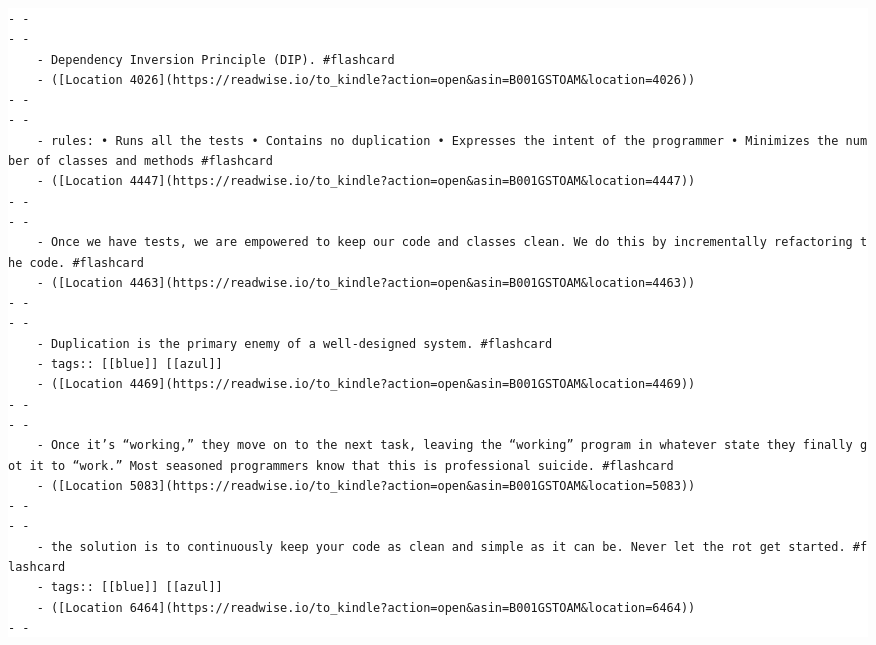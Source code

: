 	- -
	- -
		- Dependency Inversion Principle (DIP). #flashcard
		- ([Location 4026](https://readwise.io/to_kindle?action=open&asin=B001GSTOAM&location=4026))
	- -
	- -
		- rules: • Runs all the tests • Contains no duplication • Expresses the intent of the programmer • Minimizes the number of classes and methods #flashcard
		- ([Location 4447](https://readwise.io/to_kindle?action=open&asin=B001GSTOAM&location=4447))
	- -
	- -
		- Once we have tests, we are empowered to keep our code and classes clean. We do this by incrementally refactoring the code. #flashcard
		- ([Location 4463](https://readwise.io/to_kindle?action=open&asin=B001GSTOAM&location=4463))
	- -
	- -
		- Duplication is the primary enemy of a well-designed system. #flashcard
		- tags:: [[blue]] [[azul]]
		- ([Location 4469](https://readwise.io/to_kindle?action=open&asin=B001GSTOAM&location=4469))
	- -
	- -
		- Once it’s “working,” they move on to the next task, leaving the “working” program in whatever state they finally got it to “work.” Most seasoned programmers know that this is professional suicide. #flashcard
		- ([Location 5083](https://readwise.io/to_kindle?action=open&asin=B001GSTOAM&location=5083))
	- -
	- -
		- the solution is to continuously keep your code as clean and simple as it can be. Never let the rot get started. #flashcard
		- tags:: [[blue]] [[azul]]
		- ([Location 6464](https://readwise.io/to_kindle?action=open&asin=B001GSTOAM&location=6464))
	- -